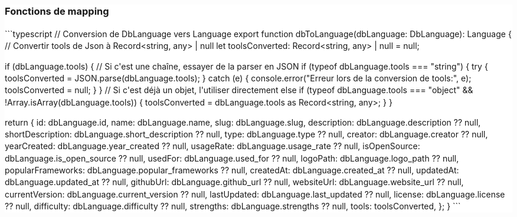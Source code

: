 ### Fonctions de mapping

\`\`\`typescript
// Conversion de DbLanguage vers Language
export function dbToLanguage(dbLanguage: DbLanguage): Language {
  // Convertir tools de Json à Record<string, any> | null
  let toolsConverted: Record<string, any> | null = null;

  if (dbLanguage.tools) {
    // Si c'est une chaîne, essayer de la parser en JSON
    if (typeof dbLanguage.tools === "string") {
      try {
        toolsConverted = JSON.parse(dbLanguage.tools);
      } catch (e) {
        console.error("Erreur lors de la conversion de tools:", e);
        toolsConverted = null;
      }
    }
    // Si c'est déjà un objet, l'utiliser directement
    else if (typeof dbLanguage.tools === "object" && !Array.isArray(dbLanguage.tools)) {
      toolsConverted = dbLanguage.tools as Record<string, any>;
    }
  }

  return {
    id: dbLanguage.id,
    name: dbLanguage.name,
    slug: dbLanguage.slug,
    description: dbLanguage.description ?? null,
    shortDescription: dbLanguage.short_description ?? null,
    type: dbLanguage.type ?? null,
    creator: dbLanguage.creator ?? null,
    yearCreated: dbLanguage.year_created ?? null,
    usageRate: dbLanguage.usage_rate ?? null,
    isOpenSource: dbLanguage.is_open_source ?? null,
    usedFor: dbLanguage.used_for ?? null,
    logoPath: dbLanguage.logo_path ?? null,
    popularFrameworks: dbLanguage.popular_frameworks ?? null,
    createdAt: dbLanguage.created_at ?? null,
    updatedAt: dbLanguage.updated_at ?? null,
    githubUrl: dbLanguage.github_url ?? null,
    websiteUrl: dbLanguage.website_url ?? null,
    currentVersion: dbLanguage.current_version ?? null,
    lastUpdated: dbLanguage.last_updated ?? null,
    license: dbLanguage.license ?? null,
    difficulty: dbLanguage.difficulty ?? null,
    strengths: dbLanguage.strengths ?? null,
    tools: toolsConverted,
  };
}
\`\`\`
